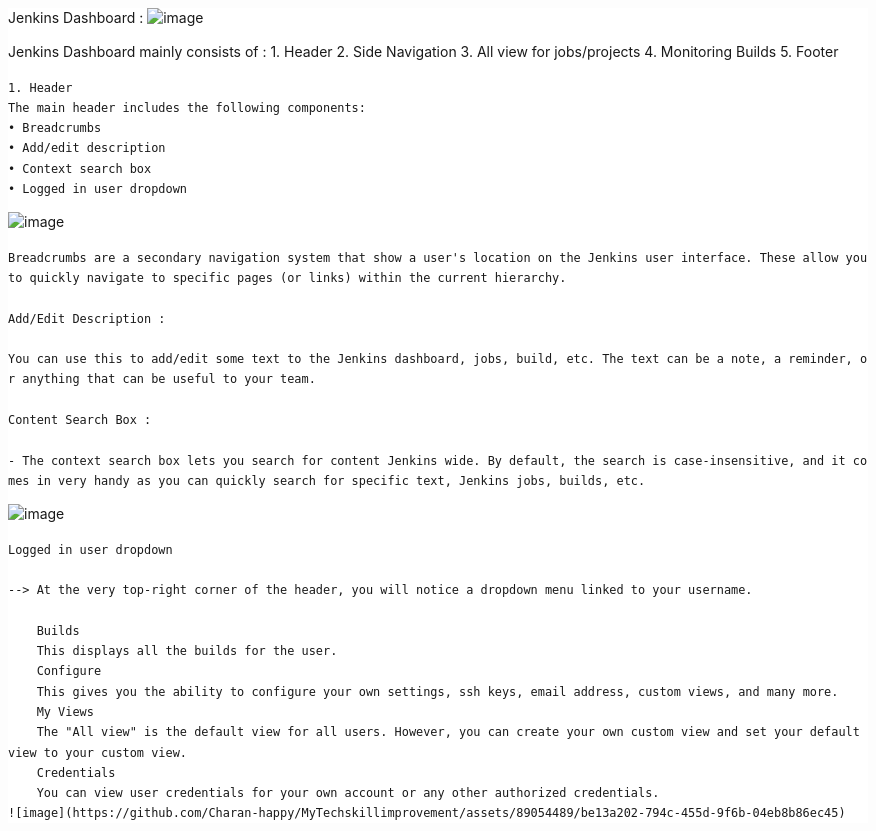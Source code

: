 Jenkins Dashboard :
![image](https://github.com/Charan-happy/MyTechskillimprovement/assets/89054489/cd1e25e4-4375-442b-848b-457bd16ad55c)


Jenkins Dashboard mainly consists of :
	1. Header
	2. Side Navigation
	3. All view for jobs/projects
	4. Monitoring Builds
	5. Footer
	
	1. Header 
	The main header includes the following components:
	• Breadcrumbs
	• Add/edit description
	• Context search box 
	• Logged in user dropdown 
![image](https://github.com/Charan-happy/MyTechskillimprovement/assets/89054489/4589945d-17ca-4309-9884-b9d4500bb5a7)
	
	
	
	 
	Breadcrumbs are a secondary navigation system that show a user's location on the Jenkins user interface. These allow you to quickly navigate to specific pages (or links) within the current hierarchy.
	
	Add/Edit Description :
	
	You can use this to add/edit some text to the Jenkins dashboard, jobs, build, etc. The text can be a note, a reminder, or anything that can be useful to your team.
	
	Content Search Box :
	
	- The context search box lets you search for content Jenkins wide. By default, the search is case-insensitive, and it comes in very handy as you can quickly search for specific text, Jenkins jobs, builds, etc.
![image](https://github.com/Charan-happy/MyTechskillimprovement/assets/89054489/7ef2709a-db90-497f-b8b5-fa1f92e1fcf3)
	
	
	
	
	Logged in user dropdown 
	
	--> At the very top-right corner of the header, you will notice a dropdown menu linked to your username.
	
		Builds
		This displays all the builds for the user.
		Configure
		This gives you the ability to configure your own settings, ssh keys, email address, custom views, and many more.
		My Views
		The "All view" is the default view for all users. However, you can create your own custom view and set your default view to your custom view.
		Credentials
		You can view user credentials for your own account or any other authorized credentials.
	![image](https://github.com/Charan-happy/MyTechskillimprovement/assets/89054489/be13a202-794c-455d-9f6b-04eb8b86ec45)
	